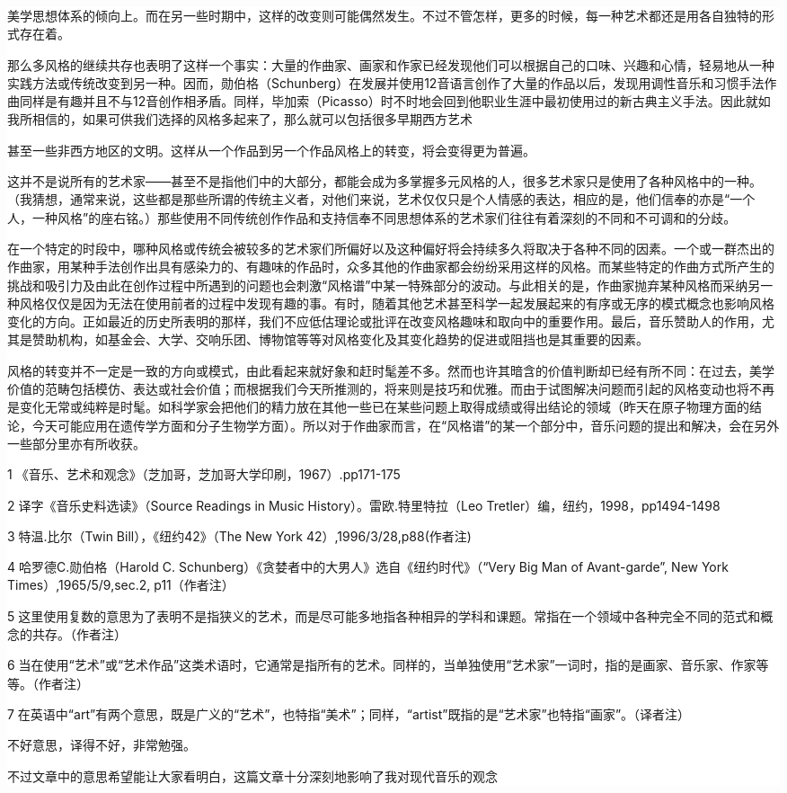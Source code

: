 
美学思想体系的倾向上。而在另一些时期中，这样的改变则可能偶然发生。不过不管怎样，更多的时候，每一种艺术都还是用各自独特的形式存在着。 

那么多风格的继续共存也表明了这样一个事实：大量的作曲家、画家和作家已经发现他们可以根据自己的口味、兴趣和心情，轻易地从一种实践方法或传统改变到另一种。因而，勋伯格（Schunberg）在发展并使用12音语言创作了大量的作品以后，发现用调性音乐和习惯手法作曲同样是有趣并且不与12音创作相矛盾。同样，毕加索（Picasso）时不时地会回到他职业生涯中最初使用过的新古典主义手法。因此就如我所相信的，如果可供我们选择的风格多起来了，那么就可以包括很多早期西方艺术 

甚至一些非西方地区的文明。这样从一个作品到另一个作品风格上的转变，将会变得更为普遍。 

这并不是说所有的艺术家——甚至不是指他们中的大部分，都能会成为多掌握多元风格的人，很多艺术家只是使用了各种风格中的一种。（我猜想，通常来说，这些都是那些所谓的传统主义者，对他们来说，艺术仅仅只是个人情感的表达，相应的是，他们信奉的亦是“一个人，一种风格”的座右铭。）那些使用不同传统创作作品和支持信奉不同思想体系的艺术家们往往有着深刻的不同和不可调和的分歧。 


在一个特定的时段中，哪种风格或传统会被较多的艺术家们所偏好以及这种偏好将会持续多久将取决于各种不同的因素。一个或一群杰出的作曲家，用某种手法创作出具有感染力的、有趣味的作品时，众多其他的作曲家都会纷纷采用这样的风格。而某些特定的作曲方式所产生的挑战和吸引力及由此在创作过程中所遇到的问题也会刺激“风格谱”中某一特殊部分的波动。与此相关的是，作曲家抛弃某种风格而采纳另一种风格仅仅是因为无法在使用前者的过程中发现有趣的事。有时，随着其他艺术甚至科学一起发展起来的有序或无序的模式概念也影响风格变化的方向。正如最近的历史所表明的那样，我们不应低估理论或批评在改变风格趣味和取向中的重要作用。最后，音乐赞助人的作用，尤其是赞助机构，如基金会、大学、交响乐团、博物馆等等对风格变化及其变化趋势的促进或阻挡也是其重要的因素。 


风格的转变并不一定是一致的方向或模式，由此看起来就好象和赶时髦差不多。然而也许其暗含的价值判断却已经有所不同：在过去，美学价值的范畴包括模仿、表达或社会价值；而根据我们今天所推测的，将来则是技巧和优雅。而由于试图解决问题而引起的风格变动也将不再是变化无常或纯粹是时髦。如科学家会把他们的精力放在其他一些已在某些问题上取得成绩或得出结论的领域（昨天在原子物理方面的结论，今天可能应用在遗传学方面和分子生物学方面）。所以对于作曲家而言，在“风格谱”的某一个部分中，音乐问题的提出和解决，会在另外一些部分里亦有所收获。 

 1 《音乐、艺术和观念》（芝加哥，芝加哥大学印刷，1967）.pp171-175 

 2 译字《音乐史料选读》（Source Readings in Music History）。雷欧.特里特拉（Leo Tretler）编，纽约，1998，pp1494-1498 

 3 特温.比尔（Twin Bill），《纽约42》（The New York 42）,1996/3/28,p88(作者注) 

 4 哈罗德C.勋伯格（Harold C. Schunberg）《贪婪者中的大男人》选自《纽约时代》（“Very Big Man of Avant-garde”, New York Times）,1965/5/9,sec.2, p11（作者注） 

 5 这里使用复数的意思为了表明不是指狭义的艺术，而是尽可能多地指各种相异的学科和课题。常指在一个领域中各种完全不同的范式和概念的共存。（作者注） 

 6 当在使用“艺术”或“艺术作品”这类术语时，它通常是指所有的艺术。同样的，当单独使用“艺术家”一词时，指的是画家、音乐家、作家等等。（作者注） 

 7 在英语中“art”有两个意思，既是广义的“艺术”，也特指“美术”；同样，“artist”既指的是“艺术家”也特指“画家”。（译者注） 


不好意思，译得不好，非常勉强。 

不过文章中的意思希望能让大家看明白，这篇文章十分深刻地影响了我对现代音乐的观念